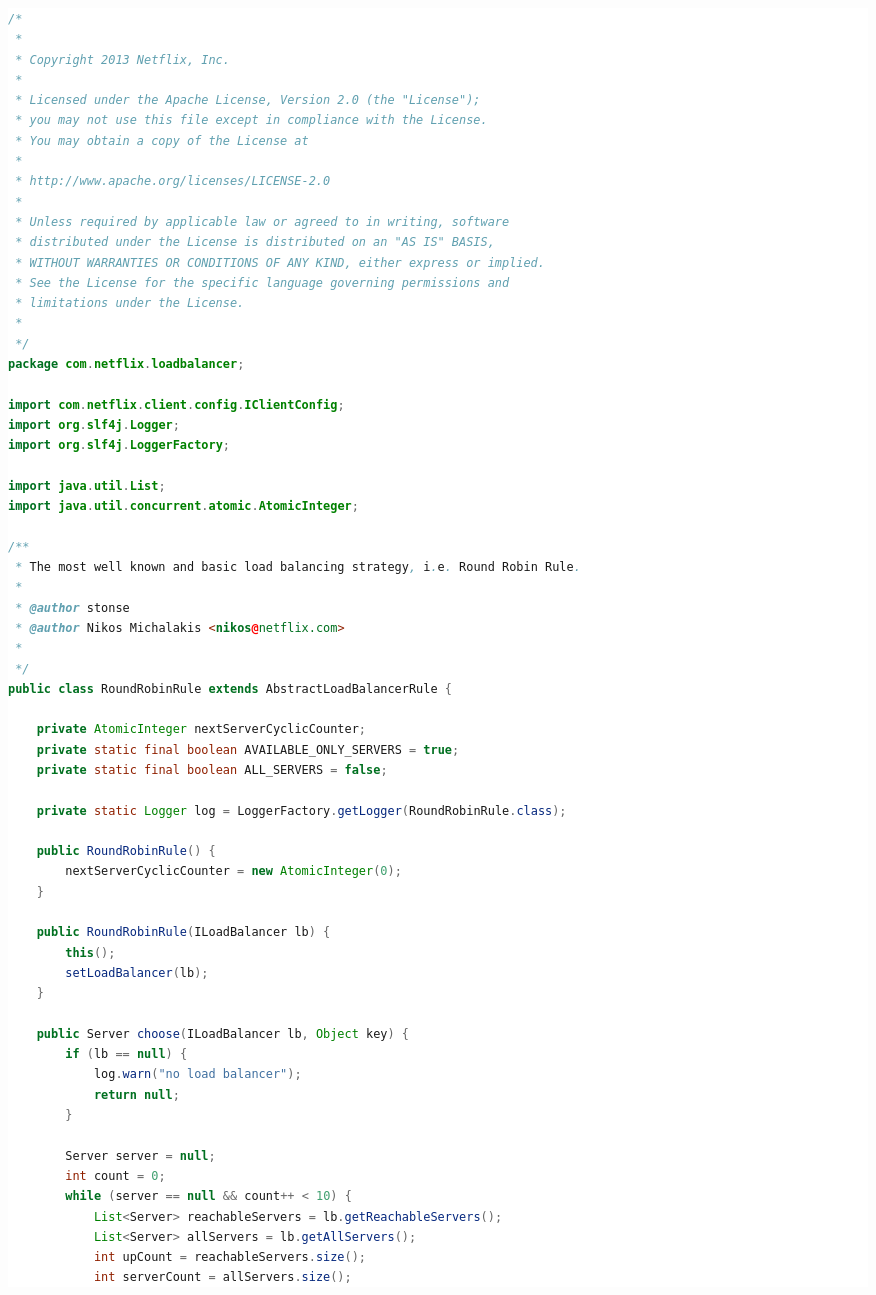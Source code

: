 ```java
/*
 *
 * Copyright 2013 Netflix, Inc.
 *
 * Licensed under the Apache License, Version 2.0 (the "License");
 * you may not use this file except in compliance with the License.
 * You may obtain a copy of the License at
 *
 * http://www.apache.org/licenses/LICENSE-2.0
 *
 * Unless required by applicable law or agreed to in writing, software
 * distributed under the License is distributed on an "AS IS" BASIS,
 * WITHOUT WARRANTIES OR CONDITIONS OF ANY KIND, either express or implied.
 * See the License for the specific language governing permissions and
 * limitations under the License.
 *
 */
package com.netflix.loadbalancer;

import com.netflix.client.config.IClientConfig;
import org.slf4j.Logger;
import org.slf4j.LoggerFactory;

import java.util.List;
import java.util.concurrent.atomic.AtomicInteger;

/**
 * The most well known and basic load balancing strategy, i.e. Round Robin Rule.
 *
 * @author stonse
 * @author Nikos Michalakis <nikos@netflix.com>
 *
 */
public class RoundRobinRule extends AbstractLoadBalancerRule {

    private AtomicInteger nextServerCyclicCounter;
    private static final boolean AVAILABLE_ONLY_SERVERS = true;
    private static final boolean ALL_SERVERS = false;

    private static Logger log = LoggerFactory.getLogger(RoundRobinRule.class);

    public RoundRobinRule() {
        nextServerCyclicCounter = new AtomicInteger(0);
    }

    public RoundRobinRule(ILoadBalancer lb) {
        this();
        setLoadBalancer(lb);
    }

    public Server choose(ILoadBalancer lb, Object key) {
        if (lb == null) {
            log.warn("no load balancer");
            return null;
        }

        Server server = null;
        int count = 0;
        while (server == null && count++ < 10) {
            List<Server> reachableServers = lb.getReachableServers();
            List<Server> allServers = lb.getAllServers();
            int upCount = reachableServers.size();
            int serverCount = allServers.size();
```